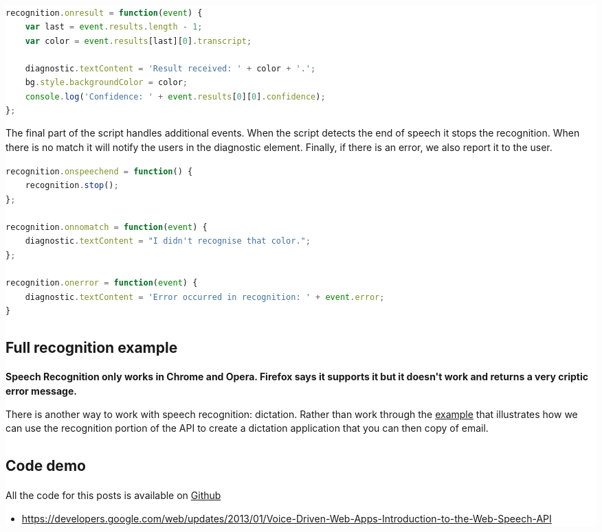 ```javascript
recognition.onresult = function(event) {
    var last = event.results.length - 1;
    var color = event.results[last][0].transcript;

    diagnostic.textContent = 'Result received: ' + color + '.';
    bg.style.backgroundColor = color;
    console.log('Confidence: ' + event.results[0][0].confidence);
};
```

The final part of the script handles additional events. When the script detects the end of speech it stops the recognition. When there is no match it will notify the users in the diagnostic element. Finally, if there is an error, we also report it to the user. 

```javascript
recognition.onspeechend = function() {
    recognition.stop();
};

recognition.onnomatch = function(event) {
    diagnostic.textContent = "I didn't recognise that color.";
};

recognition.onerror = function(event) {
    diagnostic.textContent = 'Error occurred in recognition: ' + event.error;
}
```

## Full recognition example

<div class="message warning">
<p><strong>Speech Recognition only works in Chrome and Opera. Firefox says it supports it but it doesn't work and returns a very criptic error message.</strong></p>
</div>


There is another way to work with speech recognition: dictation. Rather than work through the [example](https://caraya.github.io/speech-demos/continuous-recognition.html) that illustrates how we can use the recognition portion of the API to create a dictation application that you can then copy of email.   


## Code demo

All the code for this posts is available on [Github](https://github.com/caraya/speech-demos)


* https://developers.google.com/web/updates/2013/01/Voice-Driven-Web-Apps-Introduction-to-the-Web-Speech-API

